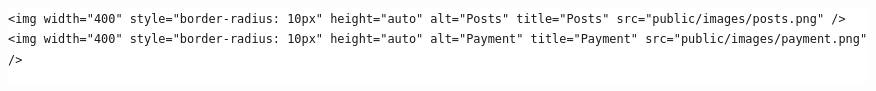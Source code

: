     <img width="400" style="border-radius: 10px" height="auto" alt="Posts" title="Posts" src="public/images/posts.png" />
    <img width="400" style="border-radius: 10px" height="auto" alt="Payment" title="Payment" src="public/images/payment.png" />
  <div>
  <div style="display: flex; flex-direction: row;">